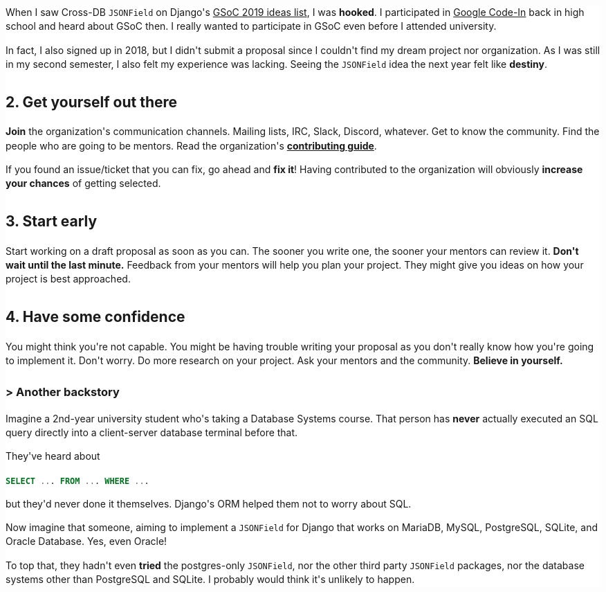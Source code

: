 When I saw Cross-DB `JSONField` on Django's
[GSoC 2019 ideas list][ideas-list], I was **hooked**. I participated in
[Google Code-In][gci] back in high school and heard about GSoC then. I really
wanted to participate in GSoC even before I attended university.

In fact, I also signed up in 2018, but I didn't submit a proposal since I
couldn't find my dream project nor organization. As I was still in my second
semester, I also felt my experience was lacking. Seeing the `JSONField` idea
the next year felt like **destiny**.

## 2. Get yourself out there

**Join** the organization's communication channels. Mailing lists, IRC, Slack,
Discord, whatever. Get to know the community. Find the people who are going
to be mentors. Read the organization's [**contributing guide**][contrib-guide].

If you found an issue/ticket that you can fix, go ahead and **fix it**! Having
contributed to the organization will obviously **increase your chances** of
getting selected.

## 3. Start early

Start working on a draft proposal as soon as you can. The sooner you write one,
the sooner your mentors can review it. **Don't wait until the last minute.**
Feedback from your mentors will help you plan your project. They might give you
ideas on how your project is best approached.

## 4. Have some confidence

You might think you're not capable. You might be having trouble writing your
proposal as you don't really know how you're going to implement it. Don't worry.
Do more research on your project. Ask your mentors and the community.
**Believe in yourself.**

### > Another backstory

Imagine a 2nd-year university student who's taking a Database Systems course.
That person has **never** actually executed an SQL query directly into a
client-server database terminal before that.

They've heard about

```sql
SELECT ... FROM ... WHERE ...
```

but they'd never done it themselves. Django's ORM helped them not to worry
about SQL.

Now imagine that someone, aiming to implement a `JSONField` for Django that
works on MariaDB, MySQL, PostgreSQL, SQLite, and Oracle Database. Yes, even
Oracle!

To top that, they hadn't even **tried** the postgres-only `JSONField`, nor
the other third party `JSONField` packages, nor the database systems other
than PostgreSQL and SQLite. I probably would think it's unlikely to happen.


[gsoc]: https://g.co/gsoc
[django]: https://djangoproject.com
[orgs-list]: https://summerofcode.withgoogle.com/organizations
[django-tutorial]: https://docs.djangoproject.com/en/3.0/intro/tutorial01
[postgres-jsonfield]: https://docs.djangoproject.com/en/3.0/ref/contrib/postgres/fields/#jsonfield
[textfield]: https://docs.djangoproject.com/en/3.0/ref/models/fields/#textfield
[json.loads]: https://docs.python.org/3/library/json.html#json.loads
[json.dumps]: https://docs.python.org/3/library/json.html#json.dumps
[ideas-list]: https://code.djangoproject.com/wiki/SummerOfCode2019
[gci]: https://g.co/gci
[contrib-guide]: https://docs.djangoproject.com/en/dev/internals/contributing/
[first-pr]: https://github.com/django/django/pull/11133
[second-pr]: https://github.com/django/django/pull/11137
[easy-pickings]: https://code.djangoproject.com/query?status=!closed&easy=1
[first-ticket]: https://code.djangoproject.com/ticket/30326
[third-pr]: https://github.com/django/django/pull/11201
[gsoc-blog]: https://gsoc.laymonage.com
[proposal]: https://gist.github.com/laymonage/b53a1acbbab36b77776cd526b48fd2a5
[project-page]: https://summerofcode.withgoogle.com/archive/2019/projects/6436908320686080/
[twitter-thread]: https://twitter.com/laymonage/status/1240274106852839426